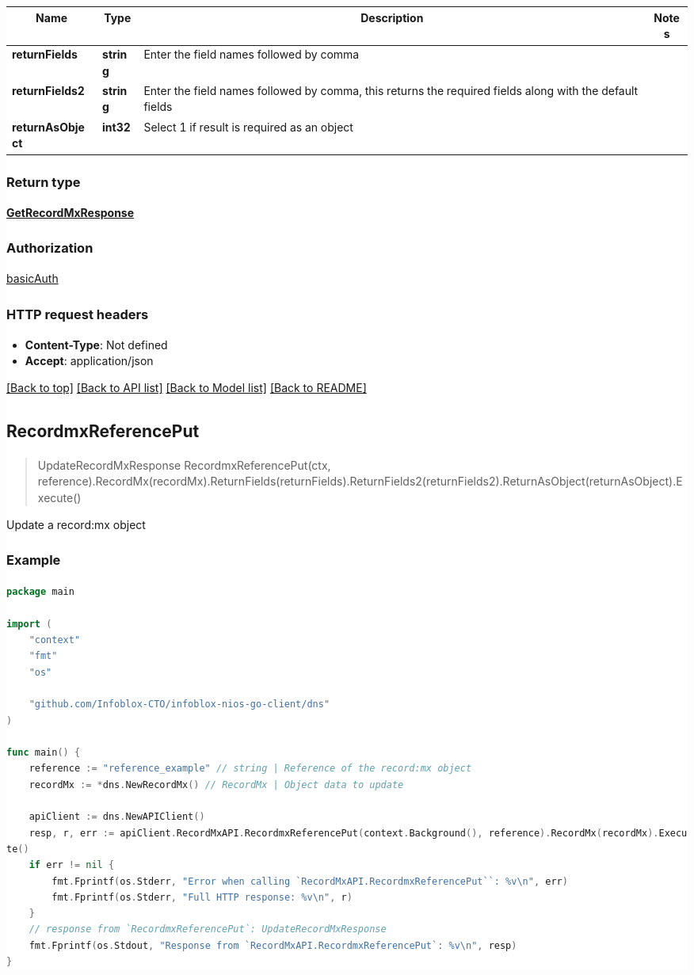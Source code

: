 
Name | Type | Description  | Notes
------------- | ------------- | ------------- | -------------
**returnFields** | **string** | Enter the field names followed by comma | 
**returnFields2** | **string** | Enter the field names followed by comma, this returns the required fields along with the default fields | 
**returnAsObject** | **int32** | Select 1 if result is required as an object | 

### Return type

[**GetRecordMxResponse**](GetRecordMxResponse.md)

### Authorization

[basicAuth](../README.md#basicAuth)

### HTTP request headers

- **Content-Type**: Not defined
- **Accept**: application/json

[[Back to top]](#) [[Back to API list]](../README.md#documentation-for-api-endpoints)
[[Back to Model list]](../README.md#documentation-for-models)
[[Back to README]](../README.md)


## RecordmxReferencePut

> UpdateRecordMxResponse RecordmxReferencePut(ctx, reference).RecordMx(recordMx).ReturnFields(returnFields).ReturnFields2(returnFields2).ReturnAsObject(returnAsObject).Execute()

Update a record:mx object



### Example

```go
package main

import (
	"context"
	"fmt"
	"os"

	"github.com/Infoblox-CTO/infoblox-nios-go-client/dns"
)

func main() {
	reference := "reference_example" // string | Reference of the record:mx object
	recordMx := *dns.NewRecordMx() // RecordMx | Object data to update

	apiClient := dns.NewAPIClient()
	resp, r, err := apiClient.RecordMxAPI.RecordmxReferencePut(context.Background(), reference).RecordMx(recordMx).Execute()
	if err != nil {
		fmt.Fprintf(os.Stderr, "Error when calling `RecordMxAPI.RecordmxReferencePut``: %v\n", err)
		fmt.Fprintf(os.Stderr, "Full HTTP response: %v\n", r)
	}
	// response from `RecordmxReferencePut`: UpdateRecordMxResponse
	fmt.Fprintf(os.Stdout, "Response from `RecordMxAPI.RecordmxReferencePut`: %v\n", resp)
}
```
